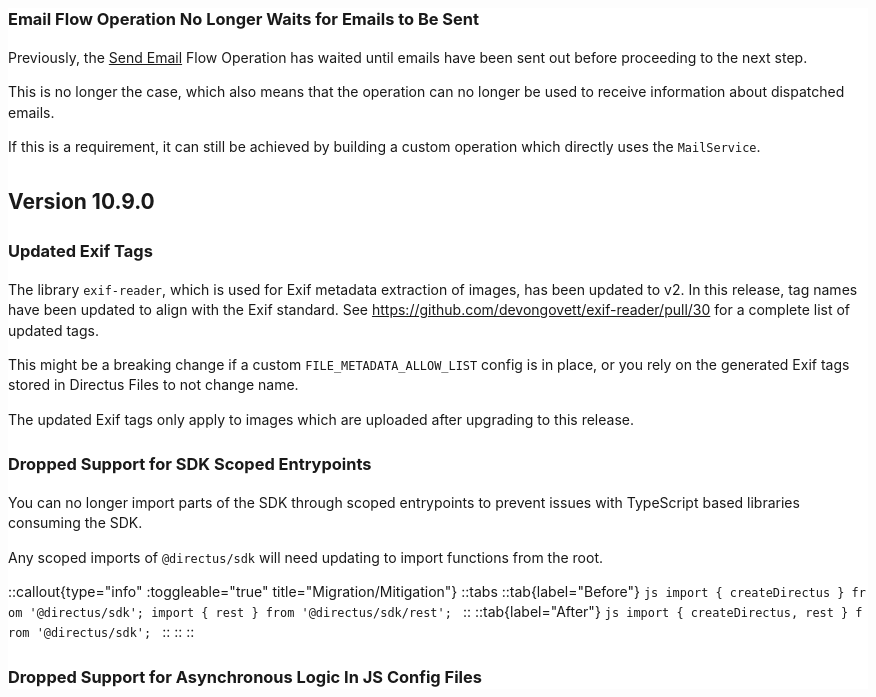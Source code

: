### Email Flow Operation No Longer Waits for Emails to Be Sent

Previously, the [Send Email](https://docs.directus.io/app/flows/operations.html#send-email) Flow Operation has waited
until emails have been sent out before proceeding to the next step.

This is no longer the case, which also means that the operation can no longer be used to receive information about
dispatched emails.

If this is a requirement, it can still be achieved by building a custom operation which directly uses the `MailService`.

## Version 10.9.0

### Updated Exif Tags

The library `exif-reader`, which is used for Exif metadata extraction of images, has been updated to v2. In this
release, tag names have been updated to align with the Exif standard. See
https://github.com/devongovett/exif-reader/pull/30 for a complete list of updated tags.

This might be a breaking change if a custom `FILE_METADATA_ALLOW_LIST` config is in place, or you rely on the generated
Exif tags stored in Directus Files to not change name.

The updated Exif tags only apply to images which are uploaded after upgrading to this release.

### Dropped Support for SDK Scoped Entrypoints

You can no longer import parts of the SDK through scoped entrypoints to prevent issues with TypeScript based libraries
consuming the SDK.

Any scoped imports of `@directus/sdk` will need updating to import functions from the root.

::callout{type="info" :toggleable="true" title="Migration/Mitigation"}
  ::tabs
    ::tab{label="Before"}
    ```js
    import { createDirectus } from '@directus/sdk';
    import { rest } from '@directus/sdk/rest';
    ```
    ::
    ::tab{label="After"}
    ```js
    import { createDirectus, rest } from '@directus/sdk';
    ```
    ::
  ::
::

### Dropped Support for Asynchronous Logic In JS Config Files
